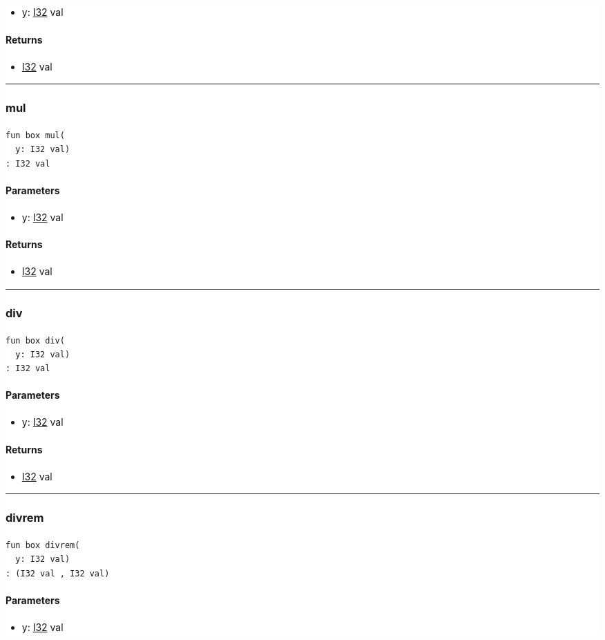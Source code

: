 *   y: [I32](builtin-I32.md) val

#### Returns

* [I32](builtin-I32.md) val

---

### mul



```pony
fun box mul(
  y: I32 val)
: I32 val
```
#### Parameters

*   y: [I32](builtin-I32.md) val

#### Returns

* [I32](builtin-I32.md) val

---

### div



```pony
fun box div(
  y: I32 val)
: I32 val
```
#### Parameters

*   y: [I32](builtin-I32.md) val

#### Returns

* [I32](builtin-I32.md) val

---

### divrem



```pony
fun box divrem(
  y: I32 val)
: (I32 val , I32 val)
```
#### Parameters

*   y: [I32](builtin-I32.md) val
